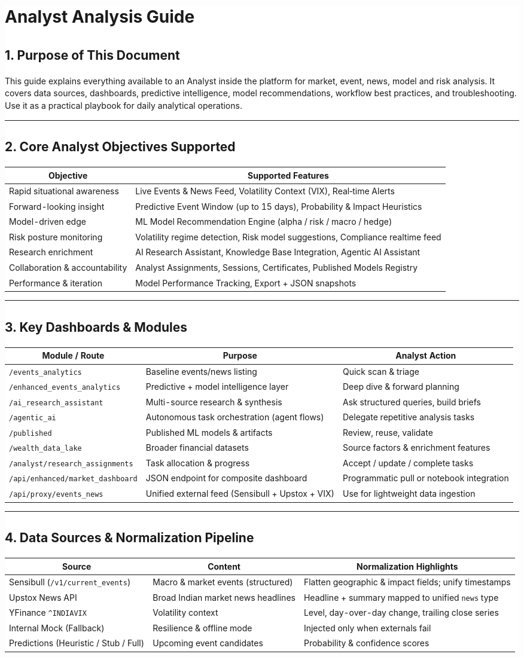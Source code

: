 # Analyst Analysis Guide

## 1. Purpose of This Document
This guide explains everything available to an Analyst inside the platform for market, event, news, model and risk analysis. It covers data sources, dashboards, predictive intelligence, model recommendations, workflow best practices, and troubleshooting. Use it as a practical playbook for daily analytical operations.

---
## 2. Core Analyst Objectives Supported
| Objective | Supported Features |
|-----------|--------------------|
| Rapid situational awareness | Live Events & News Feed, Volatility Context (VIX), Real‑time Alerts |
| Forward-looking insight | Predictive Event Window (up to 15 days), Probability & Impact Heuristics |
| Model-driven edge | ML Model Recommendation Engine (alpha / risk / macro / hedge) |
| Risk posture monitoring | Volatility regime detection, Risk model suggestions, Compliance realtime feed |
| Research enrichment | AI Research Assistant, Knowledge Base Integration, Agentic AI Assistant |
| Collaboration & accountability | Analyst Assignments, Sessions, Certificates, Published Models Registry |
| Performance & iteration | Model Performance Tracking, Export + JSON snapshots |

---
## 3. Key Dashboards & Modules
| Module / Route | Purpose | Analyst Action |
|----------------|---------|----------------|
| `/events_analytics` | Baseline events/news listing | Quick scan & triage |
| `/enhanced_events_analytics` | Predictive + model intelligence layer | Deep dive & forward planning |
| `/ai_research_assistant` | Multi-source research & synthesis | Ask structured queries, build briefs |
| `/agentic_ai` | Autonomous task orchestration (agent flows) | Delegate repetitive analysis tasks |
| `/published` | Published ML models & artifacts | Review, reuse, validate |
| `/wealth_data_lake` | Broader financial datasets | Source factors & enrichment features |
| `/analyst/research_assignments` | Task allocation & progress | Accept / update / complete tasks |
| `/api/enhanced/market_dashboard` | JSON endpoint for composite dashboard | Programmatic pull or notebook integration |
| `/api/proxy/events_news` | Unified external feed (Sensibull + Upstox + VIX) | Use for lightweight data ingestion |

---
## 4. Data Sources & Normalization Pipeline
| Source | Content | Normalization Highlights |
|--------|---------|--------------------------|
| Sensibull (`/v1/current_events`) | Macro & market events (structured) | Flatten geographic & impact fields; unify timestamps |
| Upstox News API | Broad Indian market news headlines | Headline + summary mapped to unified `news` type |
| YFinance `^INDIAVIX` | Volatility context | Level, day-over-day change, trailing close series |
| Internal Mock (Fallback) | Resilience & offline mode | Injected only when externals fail |
| Predictions (Heuristic / Stub / Full) | Upcoming event candidates | Probability & confidence scores |
